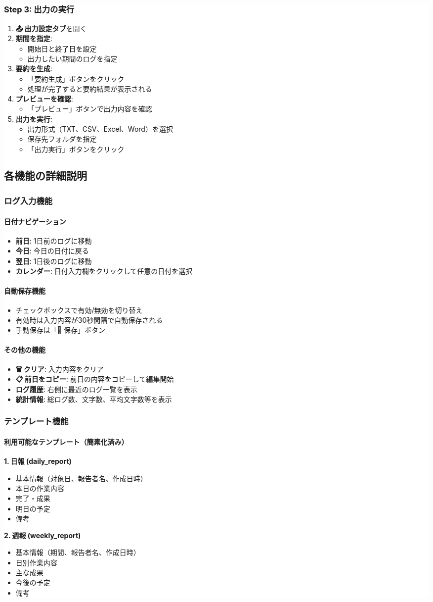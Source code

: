 ### Step 3: 出力の実行

1. **📤 出力設定タブ**を開く
2. **期間を指定**:
   - 開始日と終了日を設定
   - 出力したい期間のログを指定
3. **要約を生成**:
   - 「要約生成」ボタンをクリック
   - 処理が完了すると要約結果が表示される
4. **プレビューを確認**:
   - 「プレビュー」ボタンで出力内容を確認
5. **出力を実行**:
   - 出力形式（TXT、CSV、Excel、Word）を選択
   - 保存先フォルダを指定
   - 「出力実行」ボタンをクリック

## 各機能の詳細説明

### ログ入力機能

#### 日付ナビゲーション
- **前日**: 1日前のログに移動
- **今日**: 今日の日付に戻る
- **翌日**: 1日後のログに移動
- **カレンダー**: 日付入力欄をクリックして任意の日付を選択

#### 自動保存機能
- チェックボックスで有効/無効を切り替え
- 有効時は入力内容が30秒間隔で自動保存される
- 手動保存は「💾 保存」ボタン

#### その他の機能
- **🗑️ クリア**: 入力内容をクリア
- **📋 前日をコピー**: 前日の内容をコピーして編集開始
- **ログ履歴**: 右側に最近のログ一覧を表示
- **統計情報**: 総ログ数、文字数、平均文字数等を表示

### テンプレート機能

#### 利用可能なテンプレート（簡素化済み）

**1. 日報 (daily_report)**
- 基本情報（対象日、報告者名、作成日時）
- 本日の作業内容
- 完了・成果
- 明日の予定
- 備考

**2. 週報 (weekly_report)**
- 基本情報（期間、報告者名、作成日時）
- 日別作業内容
- 主な成果
- 今後の予定
- 備考
